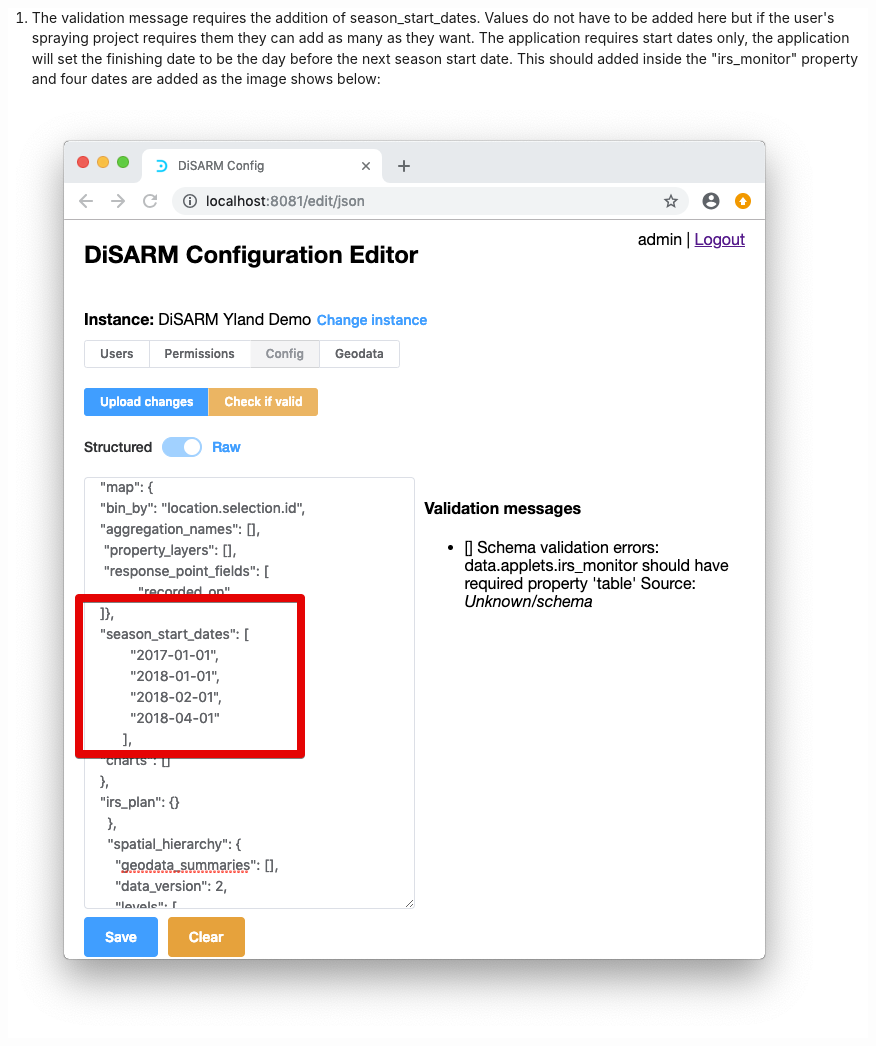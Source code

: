 1. The validation message requires the addition of season\_start\_dates. Values do not have to be added here but if the user's spraying project requires them they can add as many as they want. The application requires start dates only, the application will set the finishing date to be the day before the next season start date. This should added inside the "irs\_monitor" property and four dates are added as the image shows below:

![](.gitbook/assets/image49.png)
